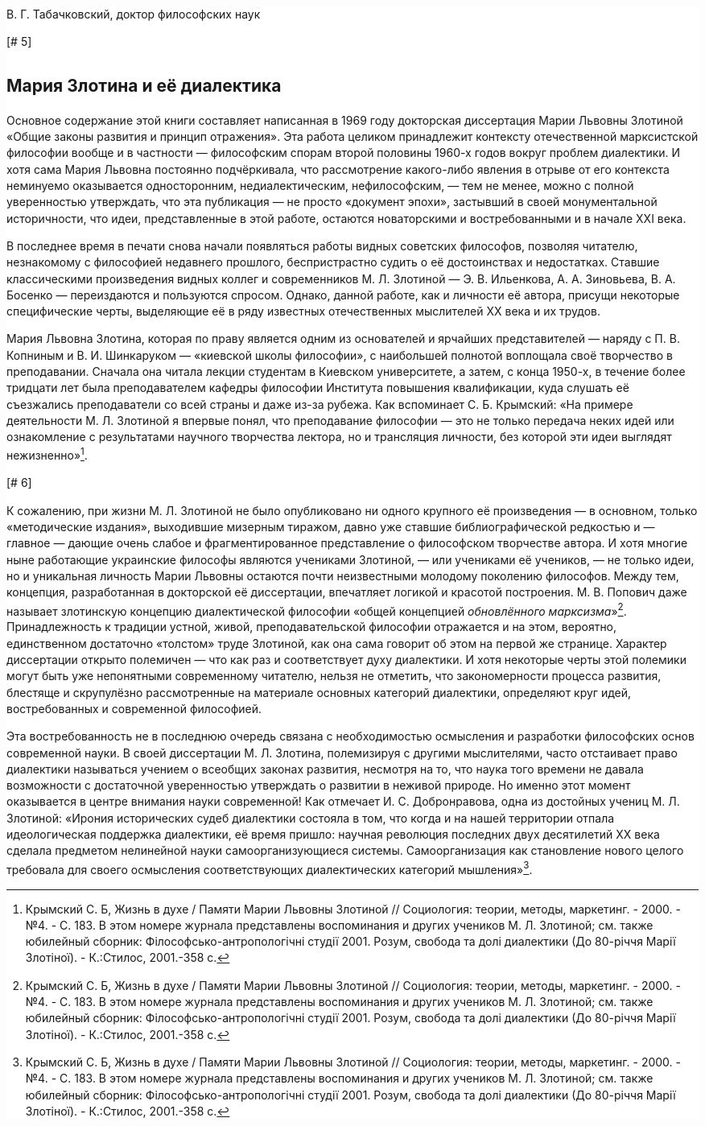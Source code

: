 В. Г. Табачковский, доктор философских наук

[# 5]

## Мария Злотина и её диалектика

Основное содержание этой книги составляет написанная в 1969 году докторская диссертация Марии Львовны Злотиной «Общие законы развития и принцип отражения». Эта работа целиком принадлежит контексту отечественной марксистской философии вообще и в частности — философским спорам второй половины 1960-х годов вокруг проблем диалектики. И хотя сама Мария Львовна постоянно подчёркивала, что рассмотрение какого-либо явления в отрыве от его контекста неминуемо оказывается односторонним, недиалектическим, нефилософским, — тем не менее, можно с полной уверенностью утверждать, что эта публикация — не просто «документ эпохи», застывший в своей монументальной историчности, что идеи, представленные в этой работе, остаются новаторскими и востребованными и в начале XXI века.

В последнее время в печати снова начали появляться работы видных советских философов, позволяя читателю, незнакомому с философией недавнего прошлого, беспристрастно судить о её достоинствах и недостатках. Ставшие классическими произведения видных коллег и современников М. Л. Злотиной — Э. В. Ильенкова, А. А. Зиновьева, В. А. Босенко — переиздаются и пользуются спросом. Однако, данной работе, как и личности её автора, присущи некоторые специфические черты, выделяющие её в ряду известных отечественных мыслителей XX века и их трудов.

Мария Львовна Злотина, которая по праву является одним из основателей и ярчайших представителей — наряду с П. В. Копниным и В. И. Шинкаруком — «киевской школы философии», с наибольшей полнотой воплощала своё творчество в преподавании. Сначала она читала лекции студентам в Киевском университете, а затем, с конца 1950-х, в течение более тридцати лет была преподавателем кафедры философии Института повышения квалификации, куда слушать её съезжались преподаватели со всей страны и даже из-за рубежа. Как вспоминает С. Б. Крымский: «На примере деятельности М. Л. Злотиной я впервые понял, что преподавание философии — это не только передача неких идей или ознакомление с результатами научного творчества лектора, но и трансляция личности, без которой эти идеи выглядят нежизненно»[^1].

[^1]: Крымский С. Б, Жизнь в духе / Памяти Марии Львовны Злотиной // Социология: теории, методы, маркетинг. - 2000. - №4. - С. 183. В этом номере журнала представлены воспоминания и других учеников М. Л. Злотиной; см. также юбилейный сборник: Філософсько-антропологічні студії 2001. Розум, свобода та долі диалектики (До 80-річчя Марії Злотіної). - К.:Стилос, 2001.-358 с.

[# 6]

К сожалению, при жизни М. Л. Злотиной не было опубликовано ни одного крупного её произведения — в основном, только «методические издания», выходившие мизерным тиражом, давно уже ставшие библиографической редкостью и — главное — дающие очень слабое и фрагментированное представление о философском творчестве автора. И хотя многие ныне работающие украинские философы являются учениками Злотиной, — или учениками её учеников, — не только идеи, но и уникальная личность Марии Львовны остаются почти неизвестными молодому поколению философов. Между тем, концепция, разработанная в докторской её диссертации, впечатляет логикой и красотой построения. М. В. Попович даже называет злотинскую концепцию диалектической философии «общей концепцией *обновлённого марксизма*»[^1]. Принадлежность к традиции устной, живой, преподавательской философии отражается и на этом, вероятно, единственном достаточно «толстом» труде Злотиной, как она сама говорит об этом на первой же странице. Характер диссертации открыто полемичен — что как раз и соответствует духу диалектики. И хотя некоторые черты этой полемики могут быть уже непонятными современному читателю, нельзя не отметить, что закономерности процесса развития, блестяще и скрупулёзно рассмотренные на материале основных категорий диалектики, определяют круг идей, востребованных и современной философией.

[^1]: Попович М. В. Памяти учителя / Памяти Марии Львовны Злотиной // Социология: теории, методы, маркетинг. -2000. -№ 4. -С. 185.

Эта востребованность не в последнюю очередь связана с необходимостью осмысления и разработки философских основ современной науки. В своей диссертации М. Л. Злотина, полемизируя с другими мыслителями, часто отстаивает право диалектики называться учением о всеобщих законах развития, несмотря на то, что наука того времени не давала возможности с достаточной уверенностью утверждать о развитии в неживой природе. Но именно этот момент оказывается в центре внимания науки современной! Как отмечает И. С. Добронравова, одна из достойных учениц М. Л. Злотиной: «Ирония исторических судеб диалектики состояла в том, что когда и на нашей территории отпала идеологическая поддержка диалектики, её время пришло: научная революция последних двух десятилетий XX века сделала предметом нелинейной науки самоорганизующиеся системы. Самоорганизация как становление нового целого требовала для своего осмысления соответствующих диалектических категорий мышления»[^1].


[^1]: Добронравова И. С. Современная потребность в диалектике и творческое наследие М. Л. Злотиной // Філософсько-антропологічні студії 2001. Розум, свобода та долі диалектики (До 80-річчя Марії Злотіної). -К.:Стилос, 2001.- 129 с. [# 7]
[^1]: Шевченко В. I. Вчення про поступ і діалектика // Філософсько-антропологічні студії 2001. Розум, свобода та долі діалектики (До 80-річчя Марії Злотіної). - К.: Стилос, 2001. - С.271.
[^1]: Энгельс Ф. Анти-Дюринг // Маркс К., Энгельс Ф. Соч. — 2-е изд.- Т. 20. - С.145.
[^1]: Диалектический материализм / Под ред. акад. Г. Ф. Александрова. - М.: Госполитиздат, 1954. - С.5.
[^1]: Цит. по: Основы марксистской философии. - М: Госполитиздат, 1958. - С.230.
[^1]: Бичко I. В. Феномен діалектики: екзистенційний контекст // Філософсько-антропологічні студії 2001. Розум, свобода та долі діалектики (До 80-річчя Марії Злотіної). -К.: Стилос, 2001. - С.104.
[^1]: Основы марксистской философии. - М.: Госполитиздат, 1958. - С.231.
[^1]: Злотина М. Л. Общие законы развития и принцип отражения: Диссертация... д-ра филос. наук.-К., 1969.- С.7.
[^1]: Там же. - С.10
[^1]: Там же. - С.17
[^1]: Босенко В. А. Диалектика как теория развития. - К.: Изд-во Киевского ун-та, 1966. - С.8-18. Ср.: Босенко В. А. Всеобщая теория развития. - К.: [Б. изд.], 2001.- С.15.
[^1]: Злотина М. Л. Общие законы развития и принцип отражения. - С.24
[^1]: Там же. - С.27.
[^1]: Там же. - С.30.
[^1]: Злотина М. Л. Основные категории материалистической диалектики (Лекция) // Філософсько-антропологічні студії 2001. Розум, свобода та долі Діалектики (До 80-річчя Марії Злотіної) -К.: Стилос, 2001. - С.23.
[^1]: Злотина М. Л. Общие законы развития и принцип отражения. *С
[^1]: Там же. - С.59.
[^1]: Там же. - С.84.
[^1]: Там же. - С.146.
[^1]: Там же. - С.158-159.
[^1]: Там же. - С.169.
[^1]: Гегель Г. В. Ф. Энциклопедия философских наук. - Т. 1.-М.: Мысль, 1974.- С.100.
[^1]: Добронравова И. С. Синергетика: становление нелинейного мышления. - К.: Лыбидь, 1990. - С.65.
[^1]: Флоренский П. А. У водоразделов мысли // Собрание сочинений: В 4 тт. - Т. 3. - Ч. 1. - М.: Мысль, 2000. - С.136-137.
[^1]: Злотина М. Л. Общие законы развития и принцип отражения. - С.205-206.
[^1]: Там же. - С.206.
[^1]: Там же. - С.204.
[^1]: Там же. - С.214.
[^1]: Там же. - С.226.
[^1]: Гофкирхнер В. Життя у світі самоорганізації: змагання стилів мислення та світобачень: Пер. з англ. // Практична філософія. - 2003. - № 1. - С.44.
[^1]: Добронравова И. С. Синергетика: становление нелинейного мышления. - К.: Лыбидь, 1990. - С.106.
[^1]: Бичко I. В. Феномен діалектики: екзистенційний контекст // Філософсько-антропологічні студії 2001. Розум, свобода та долі діалектики (До 80-річчя Марії Злотіної). - К.: Стилос 2001 -С.103.
[^1]: Злотина М. Л. Основные категории материалистической диалектики (Лекция) // Філософсько-антропологічні студії 2001. Розум, свобода та долі діалектики (До 80-річчя Марії 3З6лотіної). - К.: Стилос, 2001. - С. 27.
[^1]: Злотина М. Л. Общие законы развития и принцип отражения. - С. 228.
[^1]: Диалектический материализм. / Под ред. акад. Г. Ф. Александрова. ~ М: Госполитиздат, 1954.-С.77,86.
[^1]: Налимов В. В. Разбрасываю мысли. В пути и на перепутье. - М.: Прогресс-Традиция, 2000. –134.
[^1]: Шинкарук В. I. Діалектика: традиційний та нові підходи // Філософсько-антропологічні студії 2001. Розум, свобода та долі діалектики (До 80-річчя Марії Злотіної). - К.: Стилос, 2001. -С.45-46.
[^1]: Энгельс Ф. Диалектика природы. - М.: Политиздат, 1964. - С.198.
[^1]: Там же. -С.154.
[^1]: См.: Копнин П. В. Гносеологические и логические основы науки. - М.: Мысль, 1974. - С.105-107.
[^1]: Злотина М. Л. Общие законы развития и принцип отражения. - С.260.
[^1]: Там же. - С.264.
[^1]: Там же. - С.275.
[^1]: Там же.
[^1]: Злотина М. Л. Диалектико-материалистическая теория развития - логико- методологическая основа коммунистического гуманизма // Злотина М. Л.. Яценко А. И., Осичнюк Е. В. и др. Философия гуманизма. - К.: Вища школа, 1987. - С. 99. См. также: Злотіна М. Л. Революційно-перетворююча роль матеріалістичної диалектики. - К.: Політвидав України, 1982. - С.24-28.
[^1]: Злотина М. Л. Общие законы развития и принцип отражения. - С.281.
[^1]: Там же. - С.284.
[^1]: Там же. - С.302.
[^1]: Пригожим И.Р. Стенгерс И. Порядок из хаоса. - М: Прогресс, 1986. - С.50.
[^1]: Злотина М. Л. О конкретной всеобщности метода материалистической диалектики (развитие и творчество) // Вопросы общественных наук. - Вып. 23. - Актуальные проблемы материалистической диалектики. - К.: Вища школа, 1975. - С.6-7.
[^1]: См.: Стёпин В. С. Научное познание и ценности техногенной цивилизации // Вопросы философии. - 1989. - № 10. - С.3-18. Данная концепция также широко разрабатывается и на Украине, в работах И. С. Добронравовой, В. В. Кизимы и др.
[^1]: См., например, цитированную работу В. Гофкирхнера.
[^1]: Злотина М. Л. Общие законы развития и принцип отражения. - С.288.
[^1]: См.: Каракозова Э. В. Диалектика развития в системе философского и синергетического подходов // Синергетика в философии, науке и технике: доклады и тезисы научной конференции. Санкт-Петербург, 26-27 января 1999 г. - СПб., 1999. - С. 53-54, ПафомоваЛ. А. Философское значение идей синергетики // Там же. - С.55-56.
[^1]: См.: Лутай В. С. Синергетическая парадигма как философско-методологическая основа решения главных проблем XXI века // Практична філософія. - 2003. -№ 1. - С.14.
[^1]: Шинкарук В. 1. Діалектика: традиційний та нові шдходи // Філософсько- антропологічний студії 2001. Розум, свобода та долі діалектики (До 80-річчя Марії Злотіної). - К.: Стилос, 2001.
[^1]: Злотина М. Л. О конкретной всеобщности метода материалистической диалектики (развитие и творчество) // Вопросы общественных наук. - Вып. 23. - Актуальные проблемы материалистической диалектики. - К.: Вища школа, 1975. - С.7-8.
[^1]: Пригожий И. Природа, наука и новая рациональность // Философия и жизнь. - 1991. - № 7. - С.36.